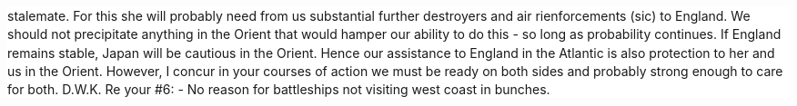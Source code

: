 stalemate. For this she will probably need from us substantial
further destroyers and air rienforcements (sic) to England. We
should not precipitate anything in the Orient that would hamper our
ability to do this - so long as probability continues.
If England remains stable, Japan will be cautious in the Orient.
Hence our assistance to England in the Atlantic is also protection
to her and us in the Orient.
However, I concur in your courses of action we must be ready on both
sides and probably strong enough to care for both.
D.W.K.
Re your #6: - No reason for battleships not visiting west coast in
bunches.
